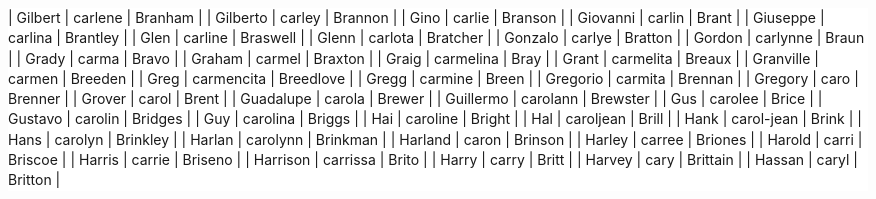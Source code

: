 | Gilbert             |       carlene            |     Branham        |
| Gilberto            |       carley             |     Brannon        |
| Gino                |       carlie             |     Branson        |
| Giovanni            |       carlin             |     Brant          |
| Giuseppe            |       carlina            |     Brantley       |
| Glen                |       carline            |     Braswell       |
| Glenn               |       carlota            |     Bratcher       |
| Gonzalo             |       carlye             |     Bratton        |
| Gordon              |       carlynne           |     Braun          |
| Grady               |       carma              |     Bravo          |
| Graham              |       carmel             |     Braxton        |
| Graig               |       carmelina          |     Bray           |
| Grant               |       carmelita          |     Breaux         |
| Granville           |       carmen             |     Breeden        |
| Greg                |       carmencita         |     Breedlove      |
| Gregg               |       carmine            |     Breen          |
| Gregorio            |       carmita            |     Brennan        |
| Gregory             |       caro               |     Brenner        |
| Grover              |       carol              |     Brent          |
| Guadalupe           |       carola             |     Brewer         |
| Guillermo           |       carolann           |     Brewster       |
| Gus                 |       carolee            |     Brice          |
| Gustavo             |       carolin            |     Bridges        |
| Guy                 |       carolina           |     Briggs         |
| Hai                 |       caroline           |     Bright         |
| Hal                 |       caroljean          |     Brill          |
| Hank                |       carol-jean         |     Brink          |
| Hans                |       carolyn            |     Brinkley       |
| Harlan              |       carolynn           |     Brinkman       |
| Harland             |       caron              |     Brinson        |
| Harley              |       carree             |     Briones        |
| Harold              |       carri              |     Briscoe        |
| Harris              |       carrie             |     Briseno        |
| Harrison            |       carrissa           |     Brito          |
| Harry               |       carry              |     Britt          |
| Harvey              |       cary               |     Brittain       |
| Hassan              |       caryl              |     Britton        |